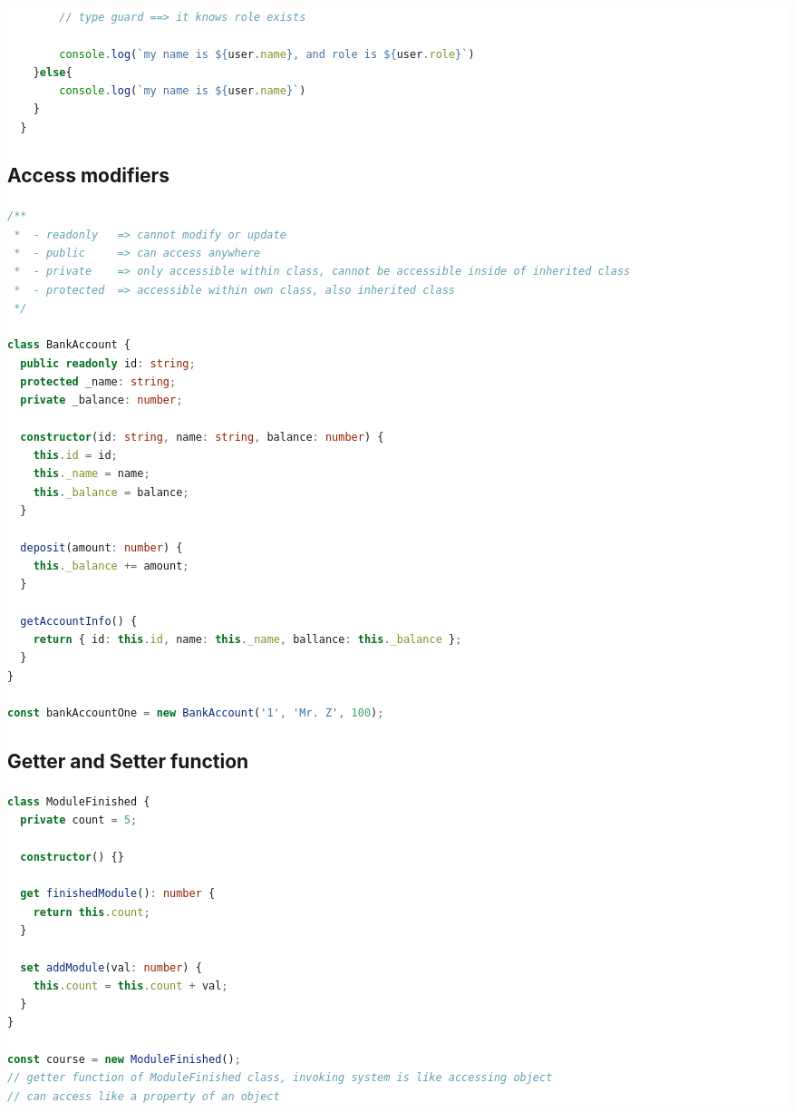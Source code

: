 ```ts
        // type guard ==> it knows role exists

        console.log(`my name is ${user.name}, and role is ${user.role}`)
    }else{
        console.log(`my name is ${user.name}`)
    }
  }

```

## Access modifiers

```ts
/**
 *  - readonly   => cannot modify or update
 *  - public     => can access anywhere
 *  - private    => only accessible within class, cannot be accessible inside of inherited class
 *  - protected  => accessible within own class, also inherited class
 */

class BankAccount {
  public readonly id: string;
  protected _name: string;
  private _balance: number;

  constructor(id: string, name: string, balance: number) {
    this.id = id;
    this._name = name;
    this._balance = balance;
  }

  deposit(amount: number) {
    this._balance += amount;
  }

  getAccountInfo() {
    return { id: this.id, name: this._name, ballance: this._balance };
  }
}

const bankAccountOne = new BankAccount('1', 'Mr. Z', 100);
```

## Getter and Setter function

```ts
class ModuleFinished {
  private count = 5;

  constructor() {}

  get finishedModule(): number {
    return this.count;
  }

  set addModule(val: number) {
    this.count = this.count + val;
  }
}

const course = new ModuleFinished();
// getter function of ModuleFinished class, invoking system is like accessing object
// can access like a property of an object
```